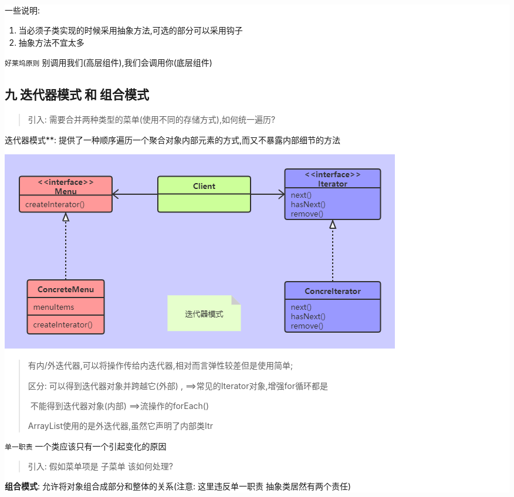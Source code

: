 一些说明:

1. 当必须子类实现的时候采用抽象方法,可选的部分可以采用钩子
2. 抽象方法不宜太多

`好莱坞原则` 别调用我们(高层组件),我们会调用你(底层组件)

## 九 迭代器模式 和 组合模式 

> 引入: 需要合并两种类型的菜单(使用不同的存储方式),如何统一遍历?

迭代器模式**: 提供了一种顺序遍历一个聚合对象内部元素的方式,而又不暴露内部细节的方法

![](images/迭代器模式.png)

> 有内/外迭代器,可以将操作传给内迭代器,相对而言弹性较差但是使用简单;
>
> 区分: 可以得到迭代器对象并跨越它(外部) , ==>常见的Iterator对象,增强for循环都是
>
> ​			不能得到迭代器对象(内部)				==>流操作的forEach()
>
> ArrayList使用的是外迭代器,虽然它声明了内部类Itr

`单一职责` 一个类应该只有一个引起变化的原因



> 引入:  假如菜单项是 子菜单 该如何处理?

**组合模式**: 允许将对象组合成部分和整体的关系(注意: 这里违反单一职责 抽象类居然有两个责任)



